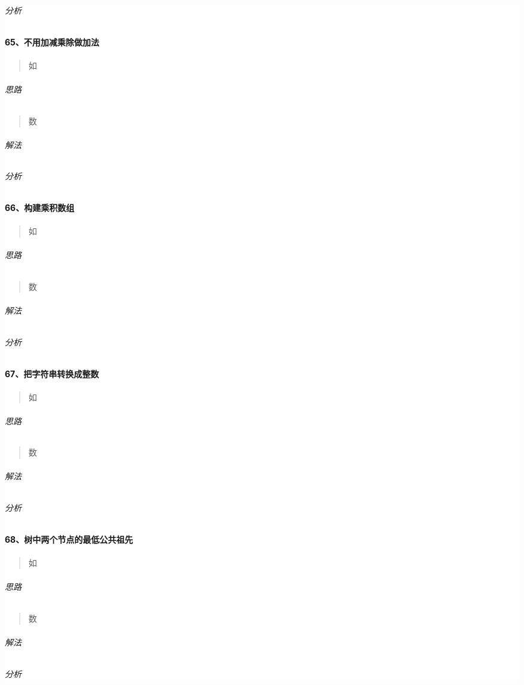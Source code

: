 ###### 分析
>

#### 65、不用加减乘除做加法

> 如

###### 思路

> 数

###### 解法



###### 分析
>

#### 66、构建乘积数组

> 如

###### 思路

> 数

###### 解法



###### 分析
>

#### 67、把字符串转换成整数

> 如

###### 思路

> 数

###### 解法



###### 分析
>

#### 68、树中两个节点的最低公共祖先

> 如

###### 思路

> 数

###### 解法



###### 分析
>